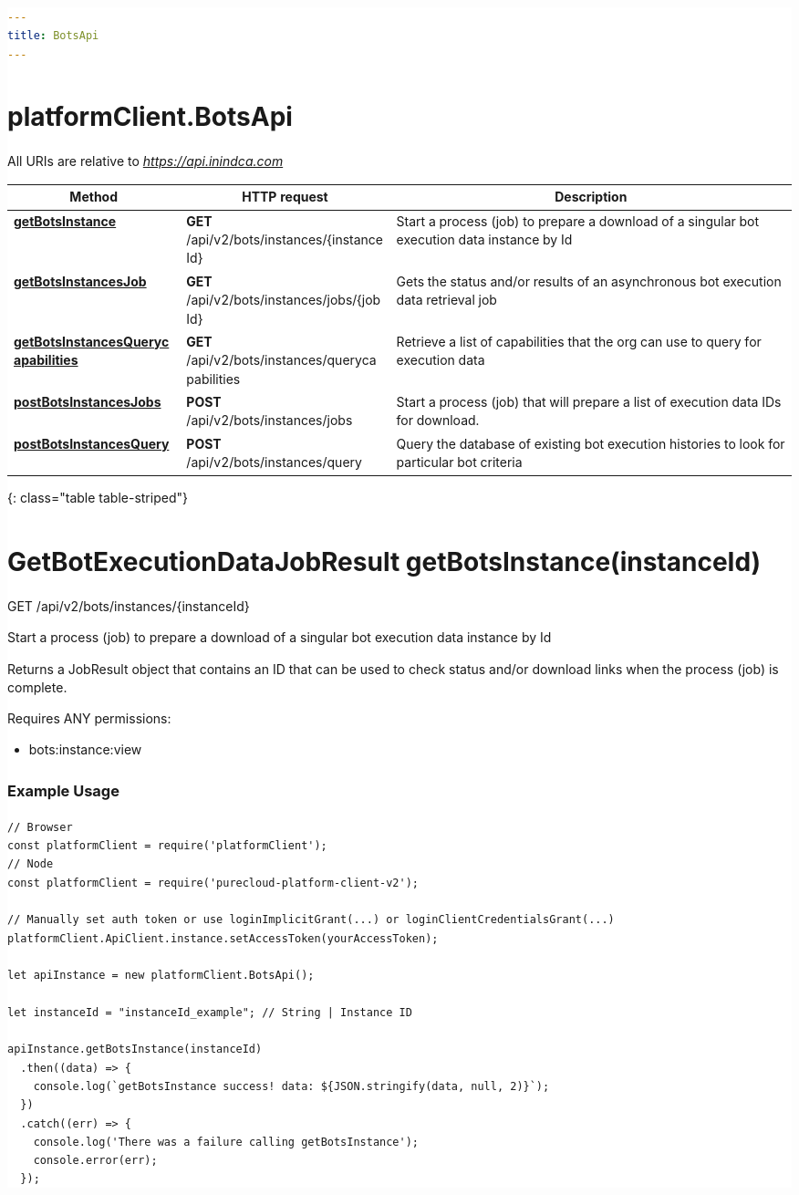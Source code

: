 ```yaml
---
title: BotsApi
---
```

# platformClient.BotsApi

All URIs are relative to *https://api.inindca.com*

| Method | HTTP request | Description |
| ------------- | ------------- | ------------- |
[**getBotsInstance**](BotsApi.html#getBotsInstance) | **GET** /api/v2/bots/instances/{instanceId} | Start a process (job) to prepare a download of a singular bot execution data instance by Id
[**getBotsInstancesJob**](BotsApi.html#getBotsInstancesJob) | **GET** /api/v2/bots/instances/jobs/{jobId} | Gets the status and/or results of an asynchronous bot execution data retrieval job
[**getBotsInstancesQuerycapabilities**](BotsApi.html#getBotsInstancesQuerycapabilities) | **GET** /api/v2/bots/instances/querycapabilities | Retrieve a list of capabilities that the org can use to query for execution data
[**postBotsInstancesJobs**](BotsApi.html#postBotsInstancesJobs) | **POST** /api/v2/bots/instances/jobs | Start a process (job) that will prepare a list of execution data IDs for download.
[**postBotsInstancesQuery**](BotsApi.html#postBotsInstancesQuery) | **POST** /api/v2/bots/instances/query | Query the database of existing bot execution histories to look for particular bot criteria
{: class="table table-striped"}

<a name="getBotsInstance"></a>

# GetBotExecutionDataJobResult getBotsInstance(instanceId)


GET /api/v2/bots/instances/{instanceId}

Start a process (job) to prepare a download of a singular bot execution data instance by Id

Returns a JobResult object that contains an ID that can be used to check status and/or download links when the process (job) is complete.

Requires ANY permissions:

* bots:instance:view

### Example Usage

```{"language":"javascript"}
// Browser
const platformClient = require('platformClient');
// Node
const platformClient = require('purecloud-platform-client-v2');

// Manually set auth token or use loginImplicitGrant(...) or loginClientCredentialsGrant(...)
platformClient.ApiClient.instance.setAccessToken(yourAccessToken);

let apiInstance = new platformClient.BotsApi();

let instanceId = "instanceId_example"; // String | Instance ID

apiInstance.getBotsInstance(instanceId)
  .then((data) => {
    console.log(`getBotsInstance success! data: ${JSON.stringify(data, null, 2)}`);
  })
  .catch((err) => {
    console.log('There was a failure calling getBotsInstance');
    console.error(err);
  });
```

